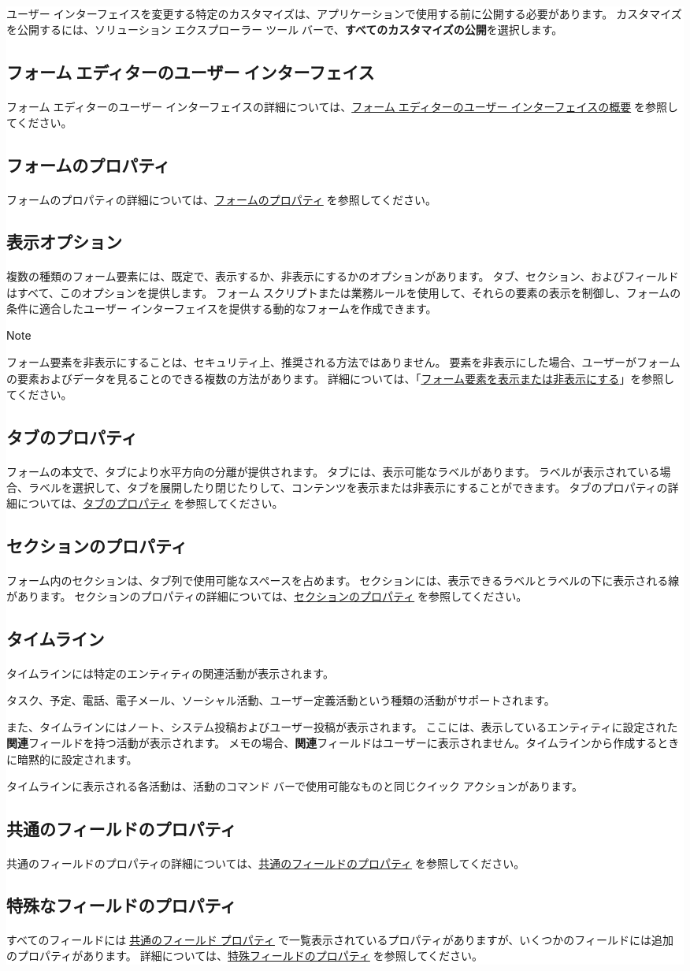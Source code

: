 ユーザー インターフェイスを変更する特定のカスタマイズは、アプリケーションで使用する前に公開する必要があります。 カスタマイズを公開するには、ソリューション エクスプローラー ツール バーで、**すべてのカスタマイズの公開**を選択します。

## <a name="form-editor-user-interface"></a>フォーム エディターのユーザー インターフェイス

フォーム エディターのユーザー インターフェイスの詳細については、[フォーム エディターのユーザー インターフェイスの概要](form-editor-user-interface-legacy.md) を参照してください。

## <a name="form-properties"></a>フォームのプロパティ

フォームのプロパティの詳細については、[フォームのプロパティ](form-properties-legacy.md) を参照してください。

## <a name="visibility-options"></a>表示オプション  
 複数の種類のフォーム要素には、既定で、表示するか、非表示にするかのオプションがあります。 タブ、セクション、およびフィールドはすべて、このオプションを提供します。 フォーム スクリプトまたは業務ルールを使用して、それらの要素の表示を制御し、フォームの条件に適合したユーザー インターフェイスを提供する動的なフォームを作成できます。 
  
> [!NOTE]
>  フォーム要素を非表示にすることは、セキュリティ上、推奨される方法ではありません。 要素を非表示にした場合、ユーザーがフォームの要素およびデータを見ることのできる複数の方法があります。 詳細については、「[フォーム要素を表示または非表示にする](visibility-options-legacy.md)」を参照してください。 
  
## <a name="tab-properties"></a>タブのプロパティ  

フォームの本文で、タブにより水平方向の分離が提供されます。 タブには、表示可能なラベルがあります。 ラベルが表示されている場合、ラベルを選択して、タブを展開したり閉じたりして、コンテンツを表示または非表示にすることができます。 タブのプロパティの詳細については、[タブのプロパティ](tab-properties-legacy.md) を参照してください。


## <a name="section-properties"></a>セクションのプロパティ  

フォーム内のセクションは、タブ列で使用可能なスペースを占めます。 セクションには、表示できるラベルとラベルの下に表示される線があります。 セクションのプロパティの詳細については、[セクションのプロパティ](section-properties-legacy.md) を参照してください。
  
## <a name="timeline"></a>タイムライン  
 タイムラインには特定のエンティティの関連活動が表示されます。  
  
 タスク、予定、電話、電子メール、ソーシャル活動、ユーザー定義活動という種類の活動がサポートされます。  
  
 また、タイムラインにはノート、システム投稿およびユーザー投稿が表示されます。 ここには、表示しているエンティティに設定された**関連**フィールドを持つ活動が表示されます。 メモの場合、**関連**フィールドはユーザーに表示されません。タイムラインから作成するときに暗黙的に設定されます。  
  
 タイムラインに表示される各活動は、活動のコマンド バーで使用可能なものと同じクイック アクションがあります。  

## <a name="common-field-properties"></a>共通のフィールドのプロパティ  

共通のフィールドのプロパティの詳細については、[共通のフィールドのプロパティ](common-field-properties-legacy.md) を参照してください。 
  
## <a name="special-field-properties"></a>特殊なフィールドのプロパティ  
 すべてのフィールドには [共通のフィールド プロパティ](common-field-properties-legacy.md) で一覧表示されているプロパティがありますが、いくつかのフィールドには追加のプロパティがあります。 詳細については、[特殊フィールドのプロパティ](special-field-properties-legacy.md) を参照してください。

  